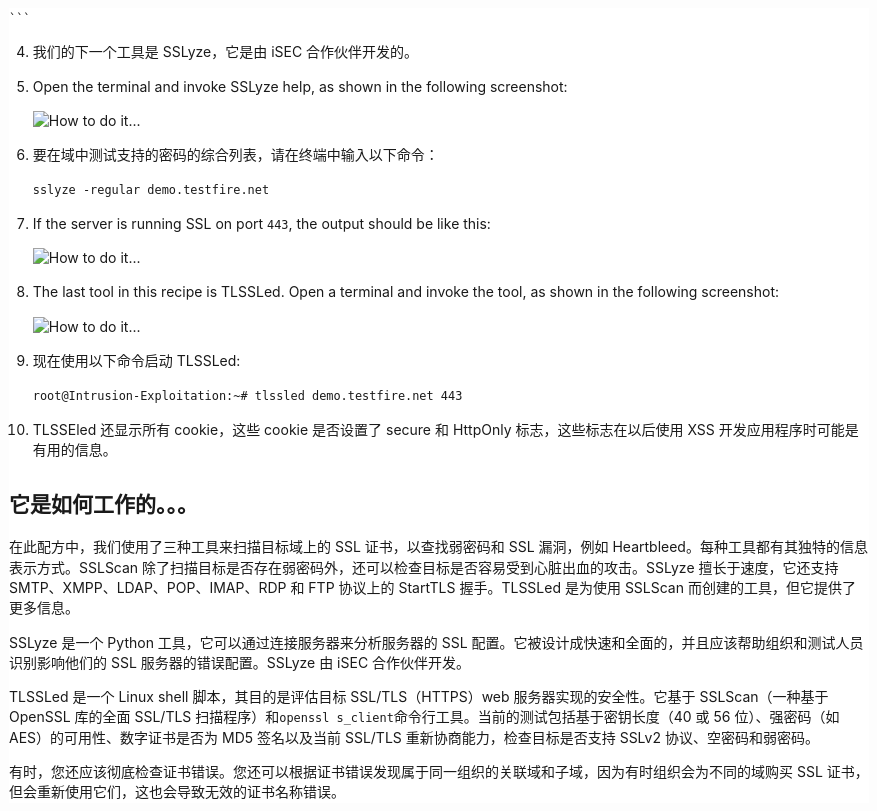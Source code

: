     ```

4.  我们的下一个工具是 SSLyze，它是由 iSEC 合作伙伴开发的。
5.  Open the terminal and invoke SSLyze help, as shown in the following screenshot:

    ![How to do it...](graphics/image_05_031.jpg)

6.  要在域中测试支持的密码的综合列表，请在终端中输入以下命令：

    ```
    sslyze -regular demo.testfire.net

    ```

7.  If the server is running SSL on port `443`, the output should be like this:

    ![How to do it...](graphics/image_05_032.jpg)

8.  The last tool in this recipe is TLSSLed. Open a terminal and invoke the tool, as shown in the following screenshot:

    ![How to do it...](graphics/image_05_033.jpg)

9.  现在使用以下命令启动 TLSSLed:

    ```
    root@Intrusion-Exploitation:~# tlssled demo.testfire.net 443

    ```

10.  TLSSEled 还显示所有 cookie，这些 cookie 是否设置了 secure 和 HttpOnly 标志，这些标志在以后使用 XSS 开发应用程序时可能是有用的信息。

## 它是如何工作的。。。

在此配方中，我们使用了三种工具来扫描目标域上的 SSL 证书，以查找弱密码和 SSL 漏洞，例如 Heartbleed。每种工具都有其独特的信息表示方式。SSLScan 除了扫描目标是否存在弱密码外，还可以检查目标是否容易受到心脏出血的攻击。SSLyze 擅长于速度，它还支持 SMTP、XMPP、LDAP、POP、IMAP、RDP 和 FTP 协议上的 StartTLS 握手。TLSSLed 是为使用 SSLScan 而创建的工具，但它提供了更多信息。

SSLyze 是一个 Python 工具，它可以通过连接服务器来分析服务器的 SSL 配置。它被设计成快速和全面的，并且应该帮助组织和测试人员识别影响他们的 SSL 服务器的错误配置。SSLyze 由 iSEC 合作伙伴开发。

TLSSLed 是一个 Linux shell 脚本，其目的是评估目标 SSL/TLS（HTTPS）web 服务器实现的安全性。它基于 SSLScan（一种基于 OpenSSL 库的全面 SSL/TLS 扫描程序）和`openssl s_client`命令行工具。当前的测试包括基于密钥长度（40 或 56 位）、强密码（如 AES）的可用性、数字证书是否为 MD5 签名以及当前 SSL/TLS 重新协商能力，检查目标是否支持 SSLv2 协议、空密码和弱密码。

有时，您还应该彻底检查证书错误。您还可以根据证书错误发现属于同一组织的关联域和子域，因为有时组织会为不同的域购买 SSL 证书，但会重新使用它们，这也会导致无效的证书名称错误。